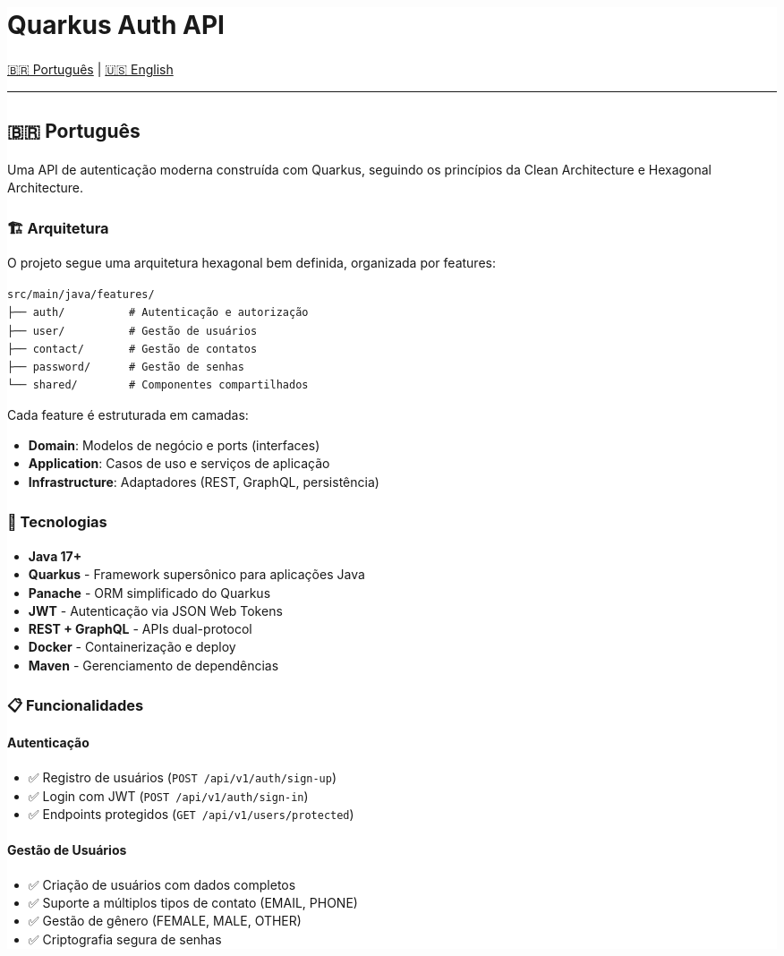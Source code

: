 # Quarkus Auth API

[🇧🇷 Português](#português) | [🇺🇸 English](#english)

---

## 🇧🇷 Português

Uma API de autenticação moderna construída com Quarkus, seguindo os princípios da Clean Architecture e Hexagonal Architecture.

### 🏗️ Arquitetura

O projeto segue uma arquitetura hexagonal bem definida, organizada por features:

```
src/main/java/features/
├── auth/          # Autenticação e autorização
├── user/          # Gestão de usuários
├── contact/       # Gestão de contatos
├── password/      # Gestão de senhas
└── shared/        # Componentes compartilhados
```

Cada feature é estruturada em camadas:
- **Domain**: Modelos de negócio e ports (interfaces)
- **Application**: Casos de uso e serviços de aplicação
- **Infrastructure**: Adaptadores (REST, GraphQL, persistência)

### 🚀 Tecnologias

- **Java 17+**
- **Quarkus** - Framework supersônico para aplicações Java
- **Panache** - ORM simplificado do Quarkus
- **JWT** - Autenticação via JSON Web Tokens
- **REST + GraphQL** - APIs dual-protocol
- **Docker** - Containerização e deploy
- **Maven** - Gerenciamento de dependências

### 📋 Funcionalidades

#### Autenticação
- ✅ Registro de usuários (`POST /api/v1/auth/sign-up`)
- ✅ Login com JWT (`POST /api/v1/auth/sign-in`)
- ✅ Endpoints protegidos (`GET /api/v1/users/protected`)

#### Gestão de Usuários
- ✅ Criação de usuários com dados completos
- ✅ Suporte a múltiplos tipos de contato (EMAIL, PHONE)
- ✅ Gestão de gênero (FEMALE, MALE, OTHER)
- ✅ Criptografia segura de senhas
